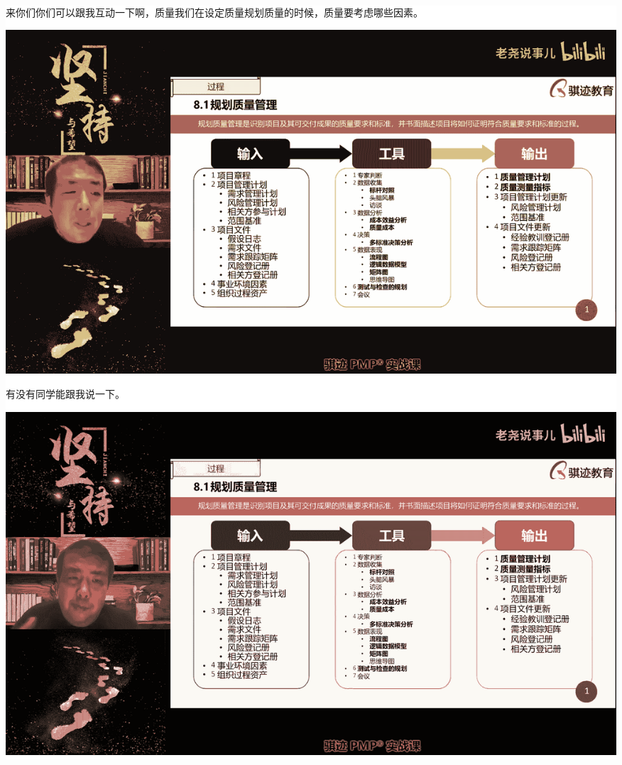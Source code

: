 来你们你们可以跟我互动一下啊，质量我们在设定质量规划质量的时候，质量要考虑哪些因素。

![](img/67a8a02c62fb9f3e567fa0e521d58311_102.png)

有没有同学能跟我说一下。

![](img/67a8a02c62fb9f3e567fa0e521d58311_104.png)
